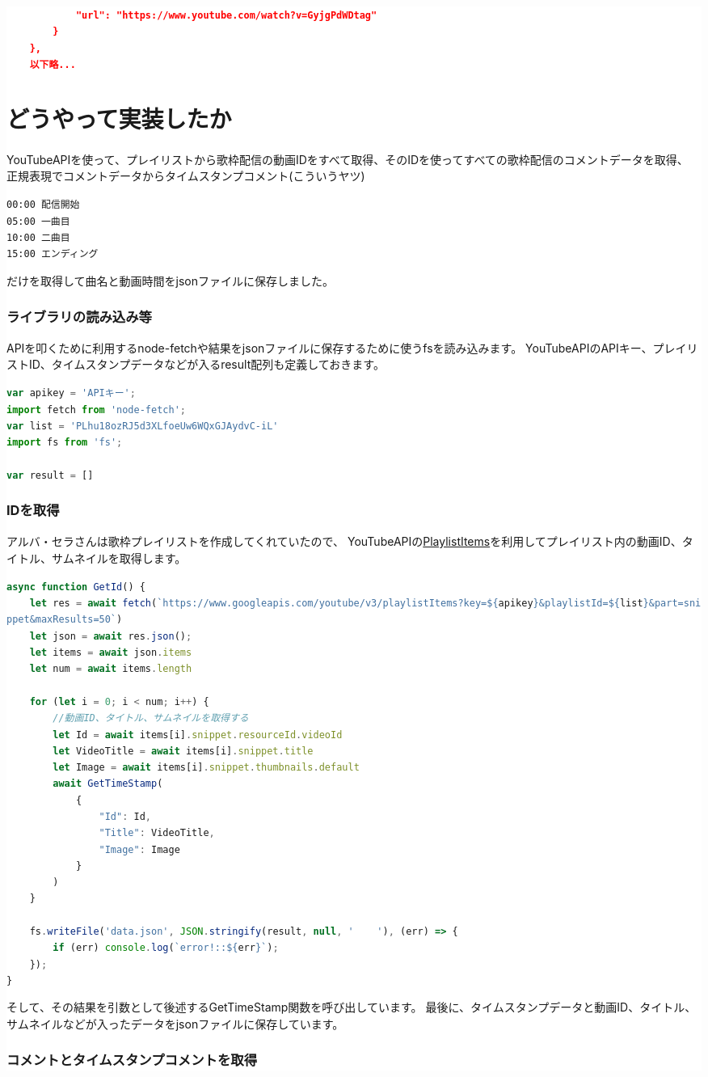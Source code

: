 ```json
            "url": "https://www.youtube.com/watch?v=GyjgPdWDtag"
        }
    },
    以下略...
```

# どうやって実装したか
YouTubeAPIを使って、プレイリストから歌枠配信の動画IDをすべて取得、そのIDを使ってすべての歌枠配信のコメントデータを取得、
正規表現でコメントデータからタイムスタンプコメント(こういうヤツ)
```:タイムスタンプコメントの例
00:00 配信開始
05:00 一曲目
10:00 二曲目
15:00 エンディング
```
だけを取得して曲名と動画時間をjsonファイルに保存しました。
### ライブラリの読み込み等
APIを叩くために利用するnode-fetchや結果をjsonファイルに保存するために使うfsを読み込みます。
YouTubeAPIのAPIキー、プレイリストID、タイムスタンプデータなどが入るresult配列も定義しておきます。
```javascript
var apikey = 'APIキー';
import fetch from 'node-fetch';
var list = 'PLhu18ozRJ5d3XLfoeUw6WQxGJAydvC-iL'
import fs from 'fs';

var result = []
```
### IDを取得
アルバ・セラさんは歌枠プレイリストを作成してくれていたので、
YouTubeAPIの[PlaylistItems](https://developers.google.com/youtube/v3/docs/playlistItems/list?hl=ja)を利用してプレイリスト内の動画ID、タイトル、サムネイルを取得します。
```javascript
async function GetId() {
    let res = await fetch(`https://www.googleapis.com/youtube/v3/playlistItems?key=${apikey}&playlistId=${list}&part=snippet&maxResults=50`)
    let json = await res.json();
    let items = await json.items
    let num = await items.length

    for (let i = 0; i < num; i++) {
        //動画ID、タイトル、サムネイルを取得する
        let Id = await items[i].snippet.resourceId.videoId
        let VideoTitle = await items[i].snippet.title
        let Image = await items[i].snippet.thumbnails.default
        await GetTimeStamp(
            {
                "Id": Id,
                "Title": VideoTitle,
                "Image": Image
            }
        )
    }

    fs.writeFile('data.json', JSON.stringify(result, null, '    '), (err) => {
        if (err) console.log(`error!::${err}`);
    });
}
```
そして、その結果を引数として後述するGetTimeStamp関数を呼び出しています。
最後に、タイムスタンプデータと動画ID、タイトル、サムネイルなどが入ったデータをjsonファイルに保存しています。
### コメントとタイムスタンプコメントを取得